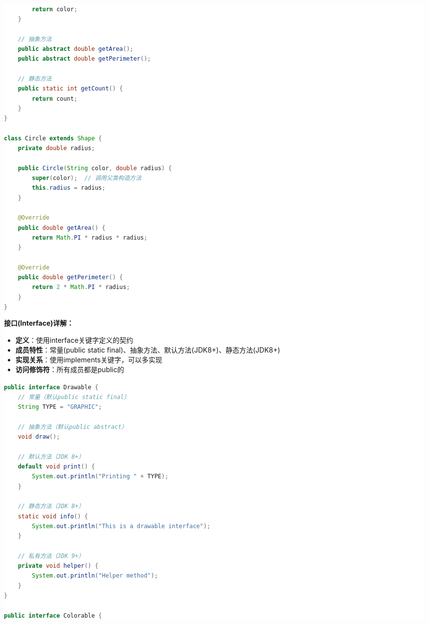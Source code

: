    ```java
           return color;
       }
       
       // 抽象方法
       public abstract double getArea();
       public abstract double getPerimeter();
       
       // 静态方法
       public static int getCount() {
           return count;
       }
   }
   
   class Circle extends Shape {
       private double radius;
       
       public Circle(String color, double radius) {
           super(color);  // 调用父类构造方法
           this.radius = radius;
       }
       
       @Override
       public double getArea() {
           return Math.PI * radius * radius;
       }
       
       @Override
       public double getPerimeter() {
           return 2 * Math.PI * radius;
       }
   }
   ```
   
   **接口(Interface)详解：**
   - **定义**：使用interface关键字定义的契约
   - **成员特性**：常量(public static final)、抽象方法、默认方法(JDK8+)、静态方法(JDK8+)
   - **实现关系**：使用implements关键字，可以多实现
   - **访问修饰符**：所有成员都是public的
   
   ```java
   public interface Drawable {
       // 常量（默认public static final）
       String TYPE = "GRAPHIC";
       
       // 抽象方法（默认public abstract）
       void draw();
       
       // 默认方法（JDK 8+）
       default void print() {
           System.out.println("Printing " + TYPE);
       }
       
       // 静态方法（JDK 8+）
       static void info() {
           System.out.println("This is a drawable interface");
       }
       
       // 私有方法（JDK 9+）
       private void helper() {
           System.out.println("Helper method");
       }
   }
   
   public interface Colorable {
   ```